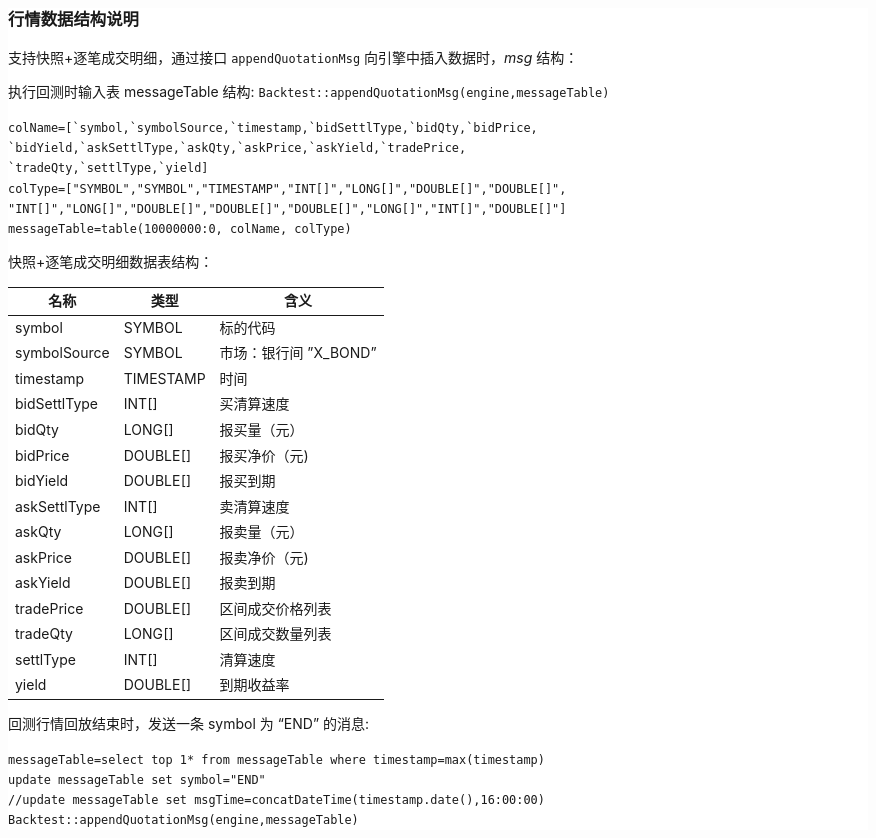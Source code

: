 ### 行情数据结构说明

支持快照+逐笔成交明细，通过接口 `appendQuotationMsg` 向引擎中插入数据时，*msg* 结构：

执行回测时输入表 messageTable 结构:
`Backtest::appendQuotationMsg(engine,messageTable)`

```
colName=[`symbol,`symbolSource,`timestamp,`bidSettlType,`bidQty,`bidPrice,
`bidYield,`askSettlType,`askQty,`askPrice,`askYield,`tradePrice,
`tradeQty,`settlType,`yield]
colType=["SYMBOL","SYMBOL","TIMESTAMP","INT[]","LONG[]","DOUBLE[]","DOUBLE[]",
"INT[]","LONG[]","DOUBLE[]","DOUBLE[]","DOUBLE[]","LONG[]","INT[]","DOUBLE[]"]
messageTable=table(10000000:0, colName, colType)
```

快照+逐笔成交明细数据表结构：

| **名称** | **类型** | **含义** |
| --- | --- | --- |
| symbol | SYMBOL | 标的代码 |
| symbolSource | SYMBOL | 市场：银行间 ”X\_BOND” |
| timestamp | TIMESTAMP | 时间 |
| bidSettlType | INT[] | 买清算速度 |
| bidQty | LONG[] | 报买量（元） |
| bidPrice | DOUBLE[] | 报买净价（元) |
| bidYield | DOUBLE[] | 报买到期 |
| askSettlType | INT[] | 卖清算速度 |
| askQty | LONG[] | 报卖量（元） |
| askPrice | DOUBLE[] | 报卖净价（元) |
| askYield | DOUBLE[] | 报卖到期 |
| tradePrice | DOUBLE[] | 区间成交价格列表 |
| tradeQty | LONG[] | 区间成交数量列表 |
| settlType | INT[] | 清算速度 |
| yield | DOUBLE[] | 到期收益率 |

回测行情回放结束时，发送一条 symbol 为 “END” 的消息:

```
messageTable=select top 1* from messageTable where timestamp=max(timestamp)
update messageTable set symbol="END"
//update messageTable set msgTime=concatDateTime(timestamp.date(),16:00:00)
Backtest::appendQuotationMsg(engine,messageTable)
```
